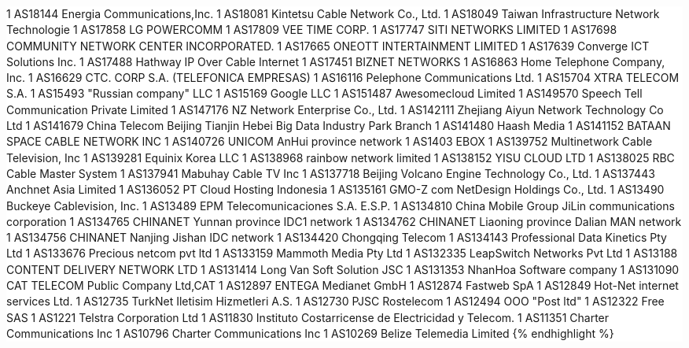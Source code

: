 1 AS18144 Energia Communications,Inc.
1 AS18081 Kintetsu Cable Network Co., Ltd.
1 AS18049 Taiwan Infrastructure Network Technologie
1 AS17858 LG POWERCOMM
1 AS17809 VEE TIME CORP.
1 AS17747 SITI NETWORKS LIMITED
1 AS17698 COMMUNITY NETWORK CENTER INCORPORATED.
1 AS17665 ONEOTT INTERTAINMENT LIMITED
1 AS17639 Converge ICT Solutions Inc.
1 AS17488 Hathway IP Over Cable Internet
1 AS17451 BIZNET NETWORKS
1 AS16863 Home Telephone Company, Inc.
1 AS16629 CTC. CORP S.A. (TELEFONICA EMPRESAS)
1 AS16116 Pelephone Communications Ltd.
1 AS15704 XTRA TELECOM S.A.
1 AS15493 "Russian company" LLC
1 AS15169 Google LLC
1 AS151487 Awesomecloud Limited
1 AS149570 Speech Tell Communication Private Limited
1 AS147176 NZ Network Enterprise Co., Ltd.
1 AS142111 Zhejiang Aiyun Network Technology Co Ltd
1 AS141679 China Telecom Beijing Tianjin Hebei Big Data Industry Park Branch
1 AS141480 Haash Media
1 AS141152 BATAAN SPACE CABLE NETWORK INC
1 AS140726 UNICOM AnHui province network
1 AS1403 EBOX
1 AS139752 Multinetwork Cable Television, Inc
1 AS139281 Equinix Korea LLC
1 AS138968 rainbow network limited
1 AS138152 YISU CLOUD LTD
1 AS138025 RBC Cable Master System
1 AS137941 Mabuhay Cable TV Inc
1 AS137718 Beijing Volcano Engine Technology Co., Ltd.
1 AS137443 Anchnet Asia Limited
1 AS136052 PT Cloud Hosting Indonesia
1 AS135161 GMO-Z com NetDesign Holdings Co., Ltd.
1 AS13490 Buckeye Cablevision, Inc.
1 AS13489 EPM Telecomunicaciones S.A. E.S.P.
1 AS134810 China Mobile Group JiLin communications corporation
1 AS134765 CHINANET Yunnan province IDC1 network
1 AS134762 CHINANET Liaoning province Dalian MAN network
1 AS134756 CHINANET Nanjing Jishan IDC network
1 AS134420 Chongqing Telecom
1 AS134143 Professional Data Kinetics Pty Ltd
1 AS133676 Precious netcom pvt ltd
1 AS133159 Mammoth Media Pty Ltd
1 AS132335 LeapSwitch Networks Pvt Ltd
1 AS13188 CONTENT DELIVERY NETWORK LTD
1 AS131414 Long Van Soft Solution JSC
1 AS131353 NhanHoa Software company
1 AS131090 CAT TELECOM Public Company Ltd,CAT
1 AS12897 ENTEGA Medianet GmbH
1 AS12874 Fastweb SpA
1 AS12849 Hot-Net internet services Ltd.
1 AS12735 TurkNet Iletisim Hizmetleri A.S.
1 AS12730 PJSC Rostelecom
1 AS12494 OOO "Post ltd"
1 AS12322 Free SAS
1 AS1221 Telstra Corporation Ltd
1 AS11830 Instituto Costarricense de Electricidad y Telecom.
1 AS11351 Charter Communications Inc
1 AS10796 Charter Communications Inc
1 AS10269 Belize Telemedia Limited
{% endhighlight %}